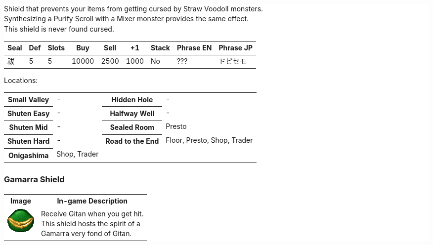 Shield that prevents your items from getting cursed by Straw Voodoll monsters.<br/>
Synthesizing a Purify Scroll with a Mixer monster provides the same effect.<br/>
This shield is never found cursed.

|Seal|Def|Slots|Buy|Sell|+1|Stack|Phrase EN|Phrase JP|
|-|-|-|-|-|-|-|-|-|
|祓|5|5|10000|2500|1000|No|???|ドピセモ|

Locations:

<table>
  <tr>
    <th>Small Valley</th>
    <td>-</td>
    <th>Hidden Hole</th>
    <td>-</td>
  </tr>
  <tr>
    <th>Shuten Easy</th>
    <td>-</td>
    <th>Halfway Well</th>
    <td>-</td>
  </tr>
  <tr>
    <th>Shuten Mid</th>
    <td>-</td>
    <th>Sealed Room</th>
    <td>Presto</td>
  </tr>
  <tr>
    <th>Shuten Hard</th>
    <td>-</td>
    <th>Road to the End</th>
    <td>Floor, Presto, Shop, Trader</td>
  </tr>
  <tr>
    <th>Onigashima</th>
    <td>Shop, Trader</td>
  </tr>
</table>

### Gamarra Shield

<table>
  <tr>
    <th>Image</th>
    <th>In-game Description</th>
  </tr>
  <tr>
    <td class="itemPageImage">
      <img src="../images/shields/gamarra.png" alt="Gamarra Shield Image"/>
    </td>
    <td>Receive Gitan when you get hit.<br/>This shield hosts the spirit of a<br/>Gamarra very fond of Gitan.</td>
  </tr>
</table>
